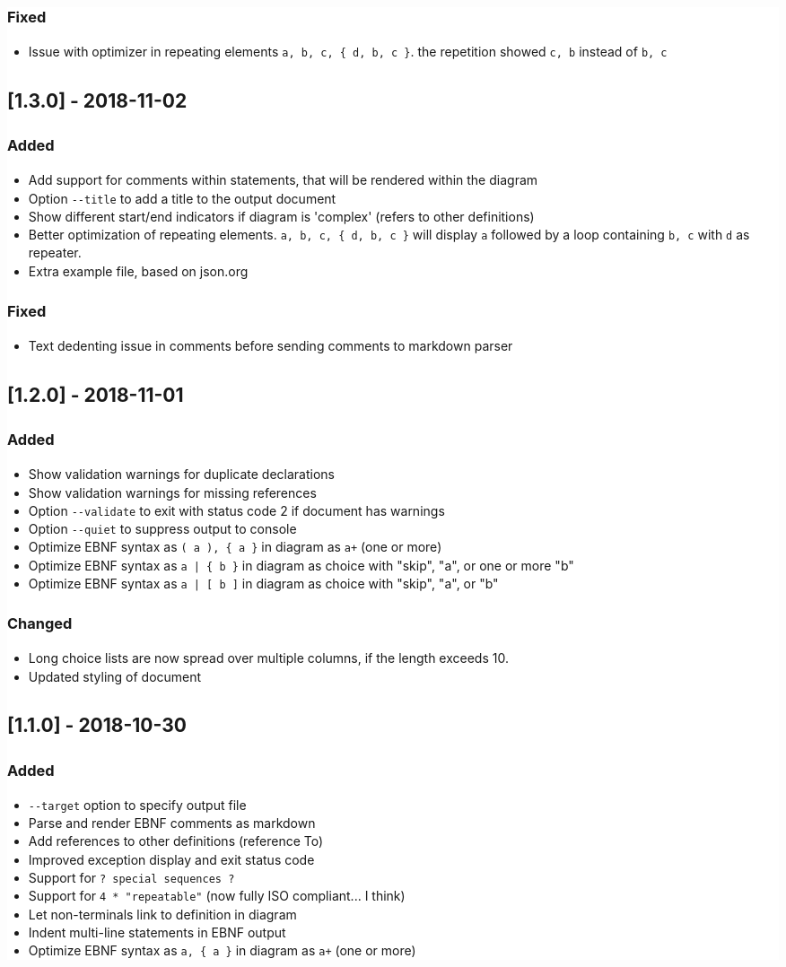 ### Fixed

- Issue with optimizer in repeating elements `a, b, c, { d, b, c }`. the
  repetition showed `c, b` instead of `b, c`

## [1.3.0] - 2018-11-02

### Added

- Add support for comments within statements, that will be rendered within the
  diagram
- Option `--title` to add a title to the output document
- Show different start/end indicators if diagram is 'complex' (refers to other
  definitions)
- Better optimization of repeating elements. `a, b, c, { d, b, c }` will display
  `a` followed by a loop containing `b, c` with `d` as repeater.
- Extra example file, based on json.org

### Fixed

- Text dedenting issue in comments before sending comments to markdown parser

## [1.2.0] - 2018-11-01

### Added

- Show validation warnings for duplicate declarations
- Show validation warnings for missing references
- Option `--validate` to exit with status code 2 if document has warnings
- Option `--quiet` to suppress output to console
- Optimize EBNF syntax as `( a ), { a }` in diagram as `a+` (one or more)
- Optimize EBNF syntax as `a | { b }` in diagram as choice with "skip", "a", or
  one or more "b"
- Optimize EBNF syntax as `a | [ b ]` in diagram as choice with "skip", "a", or
  "b"

### Changed

- Long choice lists are now spread over multiple columns, if the length
  exceeds 10.
- Updated styling of document

## [1.1.0] - 2018-10-30

### Added

- `--target` option to specify output file
- Parse and render EBNF comments as markdown
- Add references to other definitions (reference To)
- Improved exception display and exit status code
- Support for `? special sequences ?`
- Support for `4 * "repeatable"` (now fully ISO compliant... I think)
- Let non-terminals link to definition in diagram
- Indent multi-line statements in EBNF output
- Optimize EBNF syntax as `a, { a }` in diagram as `a+` (one or more)
